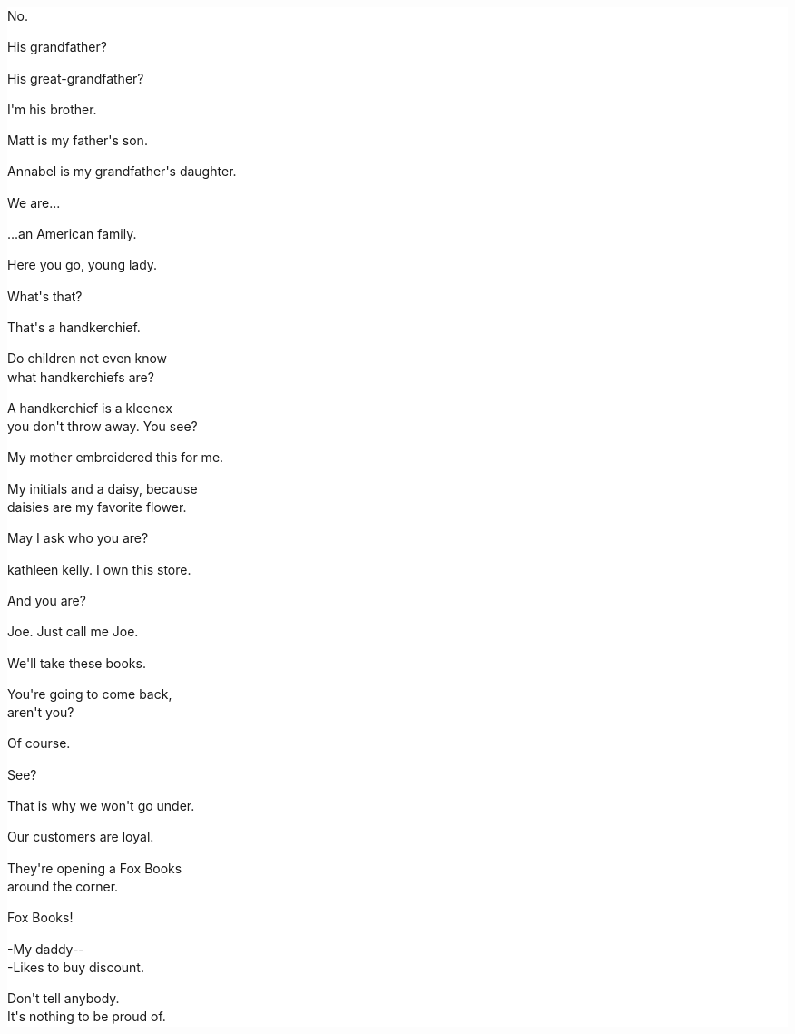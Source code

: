 No.

His grandfather?

His great-grandfather?

I'm his brother.

Matt is my father's son.

Annabel is my grandfather's daughter.

We are...

...an American family.

Here you go, young lady.

What's that?

That's a handkerchief.

Do children not even know\
what handkerchiefs are?

A handkerchief is a kleenex\
you don't throw away. You see?

My mother embroidered this for me.

My initials and a daisy, because\
daisies are my favorite flower.

May I ask who you are?

kathleen kelly. I own this store.

And you are?

Joe. Just call me Joe.

We'll take these books.

You're going to come back,\
aren't you?

Of course.

See?

That is why we won't go under.

Our customers are loyal.

They're opening a Fox Books\
around the corner.

Fox Books!

-My daddy--\
-Likes to buy discount.

Don't tell anybody.\
It's nothing to be proud of.

